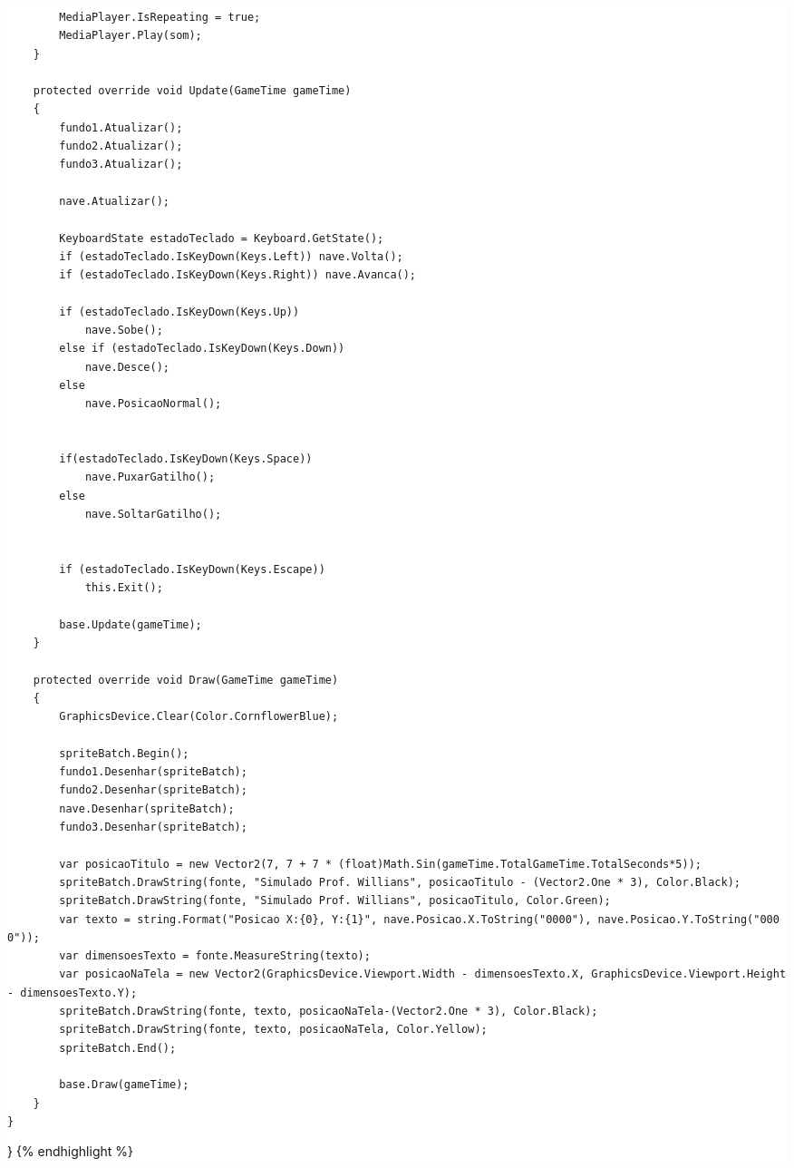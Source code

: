             MediaPlayer.IsRepeating = true;
            MediaPlayer.Play(som);
        }

        protected override void Update(GameTime gameTime)
        {
            fundo1.Atualizar();
            fundo2.Atualizar();
            fundo3.Atualizar();

            nave.Atualizar();

            KeyboardState estadoTeclado = Keyboard.GetState();
            if (estadoTeclado.IsKeyDown(Keys.Left)) nave.Volta();
            if (estadoTeclado.IsKeyDown(Keys.Right)) nave.Avanca();

            if (estadoTeclado.IsKeyDown(Keys.Up))
                nave.Sobe();
            else if (estadoTeclado.IsKeyDown(Keys.Down))
                nave.Desce();
            else
                nave.PosicaoNormal();


            if(estadoTeclado.IsKeyDown(Keys.Space))
                nave.PuxarGatilho();
            else
                nave.SoltarGatilho();


            if (estadoTeclado.IsKeyDown(Keys.Escape))
                this.Exit();

            base.Update(gameTime);
        }

        protected override void Draw(GameTime gameTime)
        {
            GraphicsDevice.Clear(Color.CornflowerBlue);

            spriteBatch.Begin();
            fundo1.Desenhar(spriteBatch);
            fundo2.Desenhar(spriteBatch);
            nave.Desenhar(spriteBatch);
            fundo3.Desenhar(spriteBatch);

            var posicaoTitulo = new Vector2(7, 7 + 7 * (float)Math.Sin(gameTime.TotalGameTime.TotalSeconds*5));
            spriteBatch.DrawString(fonte, "Simulado Prof. Willians", posicaoTitulo - (Vector2.One * 3), Color.Black);
            spriteBatch.DrawString(fonte, "Simulado Prof. Willians", posicaoTitulo, Color.Green);
            var texto = string.Format("Posicao X:{0}, Y:{1}", nave.Posicao.X.ToString("0000"), nave.Posicao.Y.ToString("0000"));
            var dimensoesTexto = fonte.MeasureString(texto);
            var posicaoNaTela = new Vector2(GraphicsDevice.Viewport.Width - dimensoesTexto.X, GraphicsDevice.Viewport.Height - dimensoesTexto.Y);
            spriteBatch.DrawString(fonte, texto, posicaoNaTela-(Vector2.One * 3), Color.Black);
            spriteBatch.DrawString(fonte, texto, posicaoNaTela, Color.Yellow);
            spriteBatch.End();

            base.Draw(gameTime);
        }
    }
}
{% endhighlight %}
